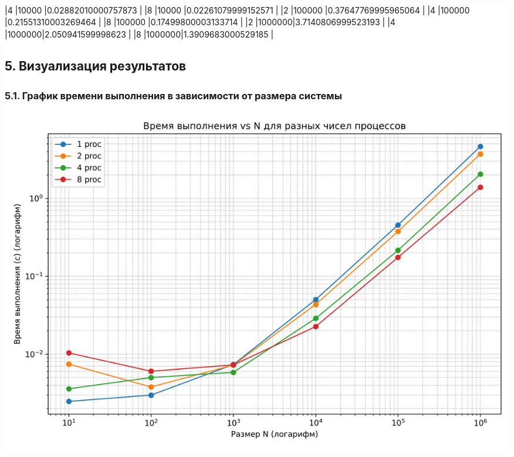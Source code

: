 |4       |10000  |0.02882010000757873  |
|8       |10000  |0.02261079999152571  |
|2       |100000 |0.37647769995965064  |
|4       |100000 |0.21551310003269464  |
|8       |100000 |0.17499800003133714  |
|2       |1000000|3.7140806999523193   |
|4       |1000000|2.050941599998623    |
|8       |1000000|1.3909683000529185   |


## 5. Визуализация результатов

### 5.1. График времени выполнения в зависимости от размера системы
![image](plots/time_vs_N.png)
